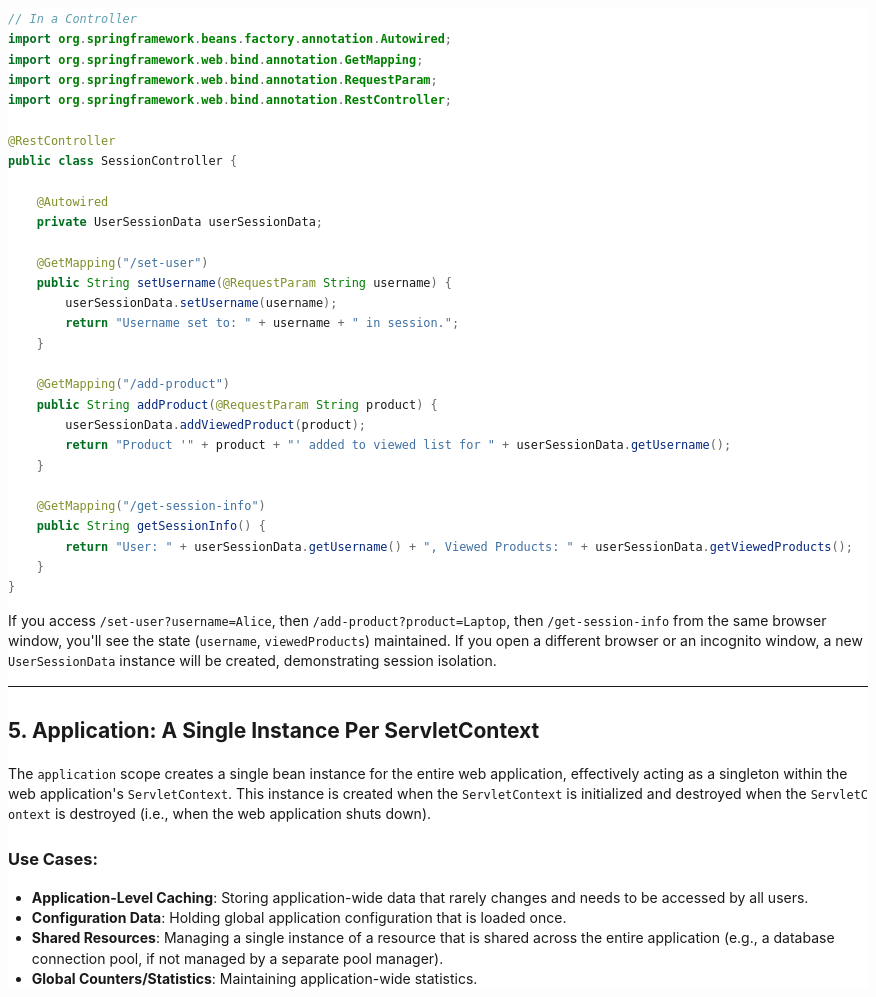 ```java
// In a Controller
import org.springframework.beans.factory.annotation.Autowired;
import org.springframework.web.bind.annotation.GetMapping;
import org.springframework.web.bind.annotation.RequestParam;
import org.springframework.web.bind.annotation.RestController;

@RestController
public class SessionController {

    @Autowired
    private UserSessionData userSessionData;

    @GetMapping("/set-user")
    public String setUsername(@RequestParam String username) {
        userSessionData.setUsername(username);
        return "Username set to: " + username + " in session.";
    }

    @GetMapping("/add-product")
    public String addProduct(@RequestParam String product) {
        userSessionData.addViewedProduct(product);
        return "Product '" + product + "' added to viewed list for " + userSessionData.getUsername();
    }

    @GetMapping("/get-session-info")
    public String getSessionInfo() {
        return "User: " + userSessionData.getUsername() + ", Viewed Products: " + userSessionData.getViewedProducts();
    }
}
```

If you access `/set-user?username=Alice`, then `/add-product?product=Laptop`, then `/get-session-info` from the same browser window, you'll see the state (`username`, `viewedProducts`) maintained. If you open a different browser or an incognito window, a new `UserSessionData` instance will be created, demonstrating session isolation.

---

## 5. Application: A Single Instance Per ServletContext
The `application` scope creates a single bean instance for the entire web application, effectively acting as a singleton within the web application's `ServletContext`. This instance is created when the `ServletContext` is initialized and destroyed when the `ServletContext` is destroyed (i.e., when the web application shuts down).

### Use Cases:
- **Application-Level Caching**: Storing application-wide data that rarely changes and needs to be accessed by all users.
- **Configuration Data**: Holding global application configuration that is loaded once.
- **Shared Resources**: Managing a single instance of a resource that is shared across the entire application (e.g., a database connection pool, if not managed by a separate pool manager).
- **Global Counters/Statistics**: Maintaining application-wide statistics.
